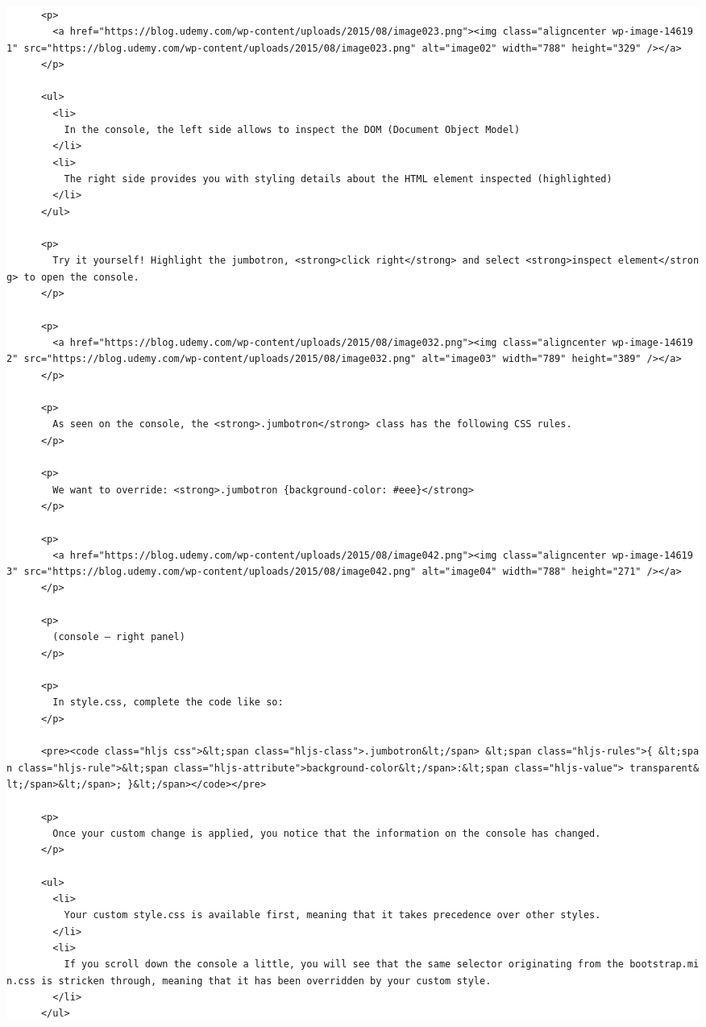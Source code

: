           <p>
            <a href="https://blog.udemy.com/wp-content/uploads/2015/08/image023.png"><img class="aligncenter wp-image-146191" src="https://blog.udemy.com/wp-content/uploads/2015/08/image023.png" alt="image02" width="788" height="329" /></a>
          </p>
          
          <ul>
            <li>
              In the console, the left side allows to inspect the DOM (Document Object Model)
            </li>
            <li>
              The right side provides you with styling details about the HTML element inspected (highlighted)
            </li>
          </ul>
          
          <p>
            Try it yourself! Highlight the jumbotron, <strong>click right</strong> and select <strong>inspect element</strong> to open the console.
          </p>
          
          <p>
            <a href="https://blog.udemy.com/wp-content/uploads/2015/08/image032.png"><img class="aligncenter wp-image-146192" src="https://blog.udemy.com/wp-content/uploads/2015/08/image032.png" alt="image03" width="789" height="389" /></a>
          </p>
          
          <p>
            As seen on the console, the <strong>.jumbotron</strong> class has the following CSS rules.
          </p>
          
          <p>
            We want to override: <strong>.jumbotron {background-color: #eee}</strong>
          </p>
          
          <p>
            <a href="https://blog.udemy.com/wp-content/uploads/2015/08/image042.png"><img class="aligncenter wp-image-146193" src="https://blog.udemy.com/wp-content/uploads/2015/08/image042.png" alt="image04" width="788" height="271" /></a>
          </p>
          
          <p>
            (console – right panel)
          </p>
          
          <p>
            In style.css, complete the code like so:
          </p>
          
          <pre><code class="hljs css">&lt;span class="hljs-class">.jumbotron&lt;/span> &lt;span class="hljs-rules">{ &lt;span class="hljs-rule">&lt;span class="hljs-attribute">background-color&lt;/span>:&lt;span class="hljs-value"> transparent&lt;/span>&lt;/span>; }&lt;/span></code></pre>
          
          <p>
            Once your custom change is applied, you notice that the information on the console has changed.
          </p>
          
          <ul>
            <li>
              Your custom style.css is available first, meaning that it takes precedence over other styles.
            </li>
            <li>
              If you scroll down the console a little, you will see that the same selector originating from the bootstrap.min.css is stricken through, meaning that it has been overridden by your custom style.
            </li>
          </ul>
          